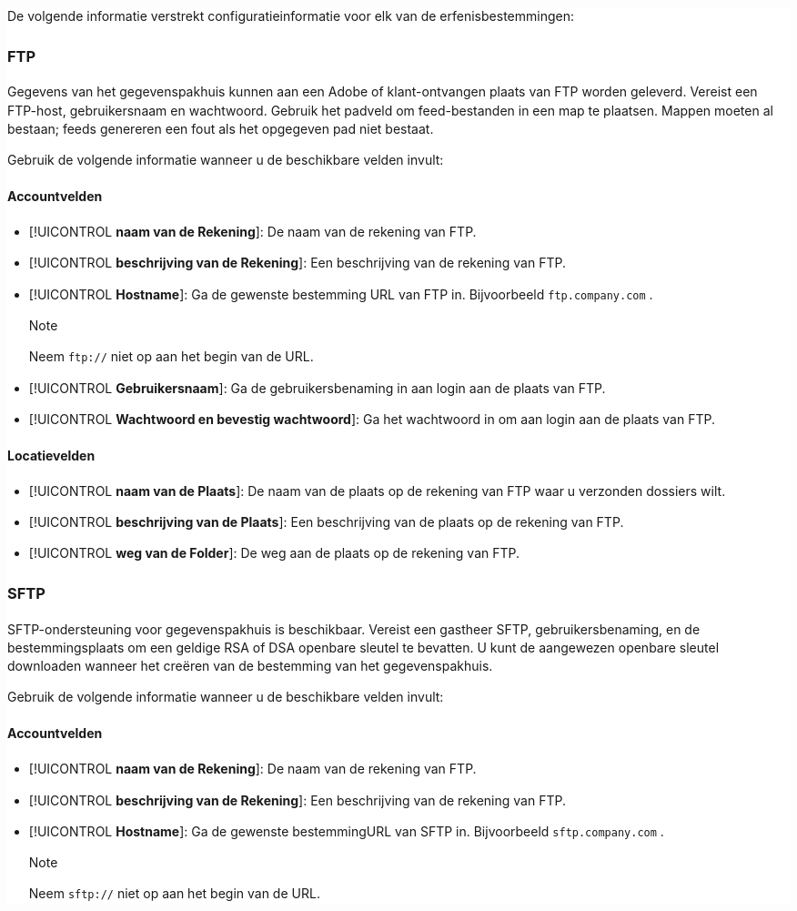 De volgende informatie verstrekt configuratieinformatie voor elk van de erfenisbestemmingen:

### FTP

Gegevens van het gegevenspakhuis kunnen aan een Adobe of klant-ontvangen plaats van FTP worden geleverd. Vereist een FTP-host, gebruikersnaam en wachtwoord. Gebruik het padveld om feed-bestanden in een map te plaatsen. Mappen moeten al bestaan; feeds genereren een fout als het opgegeven pad niet bestaat.

Gebruik de volgende informatie wanneer u de beschikbare velden invult:

#### Accountvelden

* [!UICONTROL **naam van de Rekening**]: De naam van de rekening van FTP.

* [!UICONTROL **beschrijving van de Rekening**]: Een beschrijving van de rekening van FTP.

* [!UICONTROL **Hostname**]: Ga de gewenste bestemming URL van FTP in. Bijvoorbeeld `ftp.company.com` .

  >[!NOTE]
  >
  >  Neem `ftp://` niet op aan het begin van de URL.

* [!UICONTROL **Gebruikersnaam**]: Ga de gebruikersbenaming in aan login aan de plaats van FTP.

* [!UICONTROL **Wachtwoord en bevestig wachtwoord**]: Ga het wachtwoord in om aan login aan de plaats van FTP.

#### Locatievelden

* [!UICONTROL **naam van de Plaats**]: De naam van de plaats op de rekening van FTP waar u verzonden dossiers wilt.

* [!UICONTROL **beschrijving van de Plaats**]: Een beschrijving van de plaats op de rekening van FTP.

* [!UICONTROL **weg van de Folder**]: De weg aan de plaats op de rekening van FTP.

### SFTP

SFTP-ondersteuning voor gegevenspakhuis is beschikbaar. Vereist een gastheer SFTP, gebruikersbenaming, en de bestemmingsplaats om een geldige RSA of DSA openbare sleutel te bevatten. U kunt de aangewezen openbare sleutel downloaden wanneer het creëren van de bestemming van het gegevenspakhuis.

Gebruik de volgende informatie wanneer u de beschikbare velden invult:

#### Accountvelden

* [!UICONTROL **naam van de Rekening**]: De naam van de rekening van FTP.

* [!UICONTROL **beschrijving van de Rekening**]: Een beschrijving van de rekening van FTP.

* [!UICONTROL **Hostname**]: Ga de gewenste bestemmingURL van SFTP in. Bijvoorbeeld `sftp.company.com` .

  >[!NOTE]
  >
  >  Neem `sftp://` niet op aan het begin van de URL.
